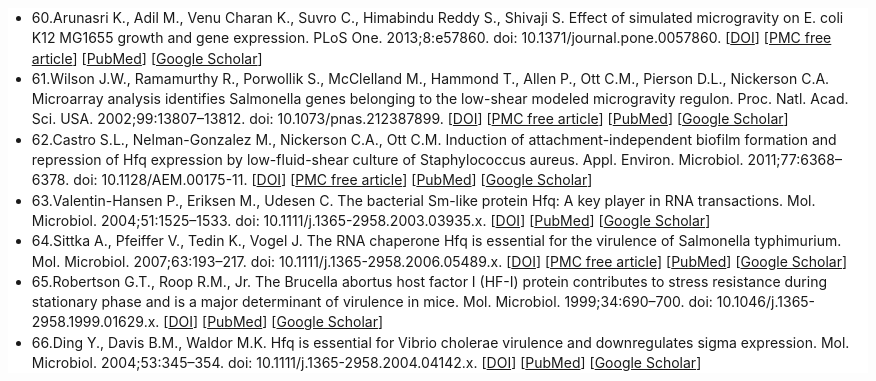 *   60.Arunasri K., Adil M., Venu Charan K., Suvro C., Himabindu Reddy S., Shivaji S. Effect of simulated microgravity on E. coli K12 MG1655 growth and gene expression. PLoS One. 2013;8:e57860. doi: 10.1371/journal.pone.0057860. \[[DOI](https://doi.org/10.1371/journal.pone.0057860)\] \[[PMC free article](https://www.ncbi.nlm.nih.gov/articles/PMC3589462/)\] \[[PubMed](https://pubmed.ncbi.nlm.nih.gov/23472115/)\] \[[Google Scholar](https://scholar.google.com/scholar_lookup?journal=PLoS%20One&title=Effect%20of%20simulated%20microgravity%20on%20E.%20coli%20K12%20MG1655%20growth%20and%20gene%20expression&author=K.%20Arunasri&author=M.%20Adil&author=K.%20Venu%20Charan&author=C.%20Suvro&author=S.%20Himabindu%20Reddy&volume=8&publication_year=2013&pages=e57860&pmid=23472115&doi=10.1371/journal.pone.0057860&)\]
*   61.Wilson J.W., Ramamurthy R., Porwollik S., McClelland M., Hammond T., Allen P., Ott C.M., Pierson D.L., Nickerson C.A. Microarray analysis identifies Salmonella genes belonging to the low-shear modeled microgravity regulon. Proc. Natl. Acad. Sci. USA. 2002;99:13807–13812. doi: 10.1073/pnas.212387899. \[[DOI](https://doi.org/10.1073/pnas.212387899)\] \[[PMC free article](https://www.ncbi.nlm.nih.gov/articles/PMC129779/)\] \[[PubMed](https://pubmed.ncbi.nlm.nih.gov/12370447/)\] \[[Google Scholar](https://scholar.google.com/scholar_lookup?journal=Proc.%20Natl.%20Acad.%20Sci.%20USA&title=Microarray%20analysis%20identifies%20Salmonella%20genes%20belonging%20to%20the%20low-shear%20modeled%20microgravity%20regulon&author=J.W.%20Wilson&author=R.%20Ramamurthy&author=S.%20Porwollik&author=M.%20McClelland&author=T.%20Hammond&volume=99&publication_year=2002&pages=13807-13812&pmid=12370447&doi=10.1073/pnas.212387899&)\]
*   62.Castro S.L., Nelman-Gonzalez M., Nickerson C.A., Ott C.M. Induction of attachment-independent biofilm formation and repression of Hfq expression by low-fluid-shear culture of Staphylococcus aureus. Appl. Environ. Microbiol. 2011;77:6368–6378. doi: 10.1128/AEM.00175-11. \[[DOI](https://doi.org/10.1128/AEM.00175-11)\] \[[PMC free article](https://www.ncbi.nlm.nih.gov/articles/PMC3187170/)\] \[[PubMed](https://pubmed.ncbi.nlm.nih.gov/21803898/)\] \[[Google Scholar](https://scholar.google.com/scholar_lookup?journal=Appl.%20Environ.%20Microbiol.&title=Induction%20of%20attachment-independent%20biofilm%20formation%20and%20repression%20of%20Hfq%20expression%20by%20low-fluid-shear%20culture%20of%20Staphylococcus%20aureus&author=S.L.%20Castro&author=M.%20Nelman-Gonzalez&author=C.A.%20Nickerson&author=C.M.%20Ott&volume=77&publication_year=2011&pages=6368-6378&pmid=21803898&doi=10.1128/AEM.00175-11&)\]
*   63.Valentin-Hansen P., Eriksen M., Udesen C. The bacterial Sm-like protein Hfq: A key player in RNA transactions. Mol. Microbiol. 2004;51:1525–1533. doi: 10.1111/j.1365-2958.2003.03935.x. \[[DOI](https://doi.org/10.1111/j.1365-2958.2003.03935.x)\] \[[PubMed](https://pubmed.ncbi.nlm.nih.gov/15009882/)\] \[[Google Scholar](https://scholar.google.com/scholar_lookup?journal=Mol.%20Microbiol.&title=The%20bacterial%20Sm-like%20protein%20Hfq:%20A%20key%20player%20in%20RNA%20transactions&author=P.%20Valentin-Hansen&author=M.%20Eriksen&author=C.%20Udesen&volume=51&publication_year=2004&pages=1525-1533&pmid=15009882&doi=10.1111/j.1365-2958.2003.03935.x&)\]
*   64.Sittka A., Pfeiffer V., Tedin K., Vogel J. The RNA chaperone Hfq is essential for the virulence of Salmonella typhimurium. Mol. Microbiol. 2007;63:193–217. doi: 10.1111/j.1365-2958.2006.05489.x. \[[DOI](https://doi.org/10.1111/j.1365-2958.2006.05489.x)\] \[[PMC free article](https://www.ncbi.nlm.nih.gov/articles/PMC1810395/)\] \[[PubMed](https://pubmed.ncbi.nlm.nih.gov/17163975/)\] \[[Google Scholar](https://scholar.google.com/scholar_lookup?journal=Mol.%20Microbiol.&title=The%20RNA%20chaperone%20Hfq%20is%20essential%20for%20the%20virulence%20of%20Salmonella%20typhimurium&author=A.%20Sittka&author=V.%20Pfeiffer&author=K.%20Tedin&author=J.%20Vogel&volume=63&publication_year=2007&pages=193-217&pmid=17163975&doi=10.1111/j.1365-2958.2006.05489.x&)\]
*   65.Robertson G.T., Roop R.M., Jr. The Brucella abortus host factor I (HF-I) protein contributes to stress resistance during stationary phase and is a major determinant of virulence in mice. Mol. Microbiol. 1999;34:690–700. doi: 10.1046/j.1365-2958.1999.01629.x. \[[DOI](https://doi.org/10.1046/j.1365-2958.1999.01629.x)\] \[[PubMed](https://pubmed.ncbi.nlm.nih.gov/10564509/)\] \[[Google Scholar](https://scholar.google.com/scholar_lookup?journal=Mol.%20Microbiol.&title=The%20Brucella%20abortus%20host%20factor%20I%20\(HF-I\)%20protein%20contributes%20to%20stress%20resistance%20during%20stationary%20phase%20and%20is%20a%20major%20determinant%20of%20virulence%20in%20mice&author=G.T.%20Robertson&author=R.M.%20Roop&volume=34&publication_year=1999&pages=690-700&pmid=10564509&doi=10.1046/j.1365-2958.1999.01629.x&)\]
*   66.Ding Y., Davis B.M., Waldor M.K. Hfq is essential for Vibrio cholerae virulence and downregulates sigma expression. Mol. Microbiol. 2004;53:345–354. doi: 10.1111/j.1365-2958.2004.04142.x. \[[DOI](https://doi.org/10.1111/j.1365-2958.2004.04142.x)\] \[[PubMed](https://pubmed.ncbi.nlm.nih.gov/15225327/)\] \[[Google Scholar](https://scholar.google.com/scholar_lookup?journal=Mol.%20Microbiol.&title=Hfq%20is%20essential%20for%20Vibrio%20cholerae%20virulence%20and%20downregulates%20sigma%20expression&author=Y.%20Ding&author=B.M.%20Davis&author=M.K.%20Waldor&volume=53&publication_year=2004&pages=345-354&pmid=15225327&doi=10.1111/j.1365-2958.2004.04142.x&)\]